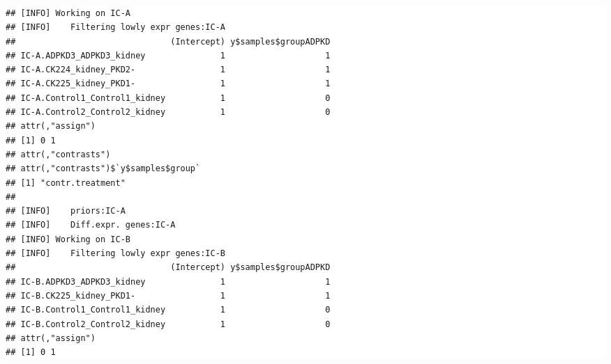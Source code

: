     ## [INFO] Working on IC-A
    ## [INFO]    Filtering lowly expr genes:IC-A
    ##                               (Intercept) y$samples$groupADPKD
    ## IC-A.ADPKD3_ADPKD3_kidney               1                    1
    ## IC-A.CK224_kidney_PKD2-                 1                    1
    ## IC-A.CK225_kidney_PKD1-                 1                    1
    ## IC-A.Control1_Control1_kidney           1                    0
    ## IC-A.Control2_Control2_kidney           1                    0
    ## attr(,"assign")
    ## [1] 0 1
    ## attr(,"contrasts")
    ## attr(,"contrasts")$`y$samples$group`
    ## [1] "contr.treatment"
    ## 
    ## [INFO]    priors:IC-A
    ## [INFO]    Diff.expr. genes:IC-A
    ## [INFO] Working on IC-B
    ## [INFO]    Filtering lowly expr genes:IC-B
    ##                               (Intercept) y$samples$groupADPKD
    ## IC-B.ADPKD3_ADPKD3_kidney               1                    1
    ## IC-B.CK225_kidney_PKD1-                 1                    1
    ## IC-B.Control1_Control1_kidney           1                    0
    ## IC-B.Control2_Control2_kidney           1                    0
    ## attr(,"assign")
    ## [1] 0 1